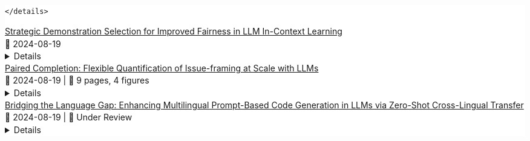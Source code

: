     </details>
</div>
<div class="paper-card">
    <div class="paper-title"><a href="http://arxiv.org/abs/2408.09757v1">Strategic Demonstration Selection for Improved Fairness in LLM In-Context Learning</a></div>
    <div class="paper-meta">
      📅 2024-08-19
    </div>
    <details class="paper-abstract">
      Recent studies highlight the effectiveness of using in-context learning (ICL) to steer large language models (LLMs) in processing tabular data, a challenging task given the structured nature of such data. Despite advancements in performance, the fairness implications of these methods are less understood. This study investigates how varying demonstrations within ICL prompts influence the fairness outcomes of LLMs. Our findings reveal that deliberately including minority group samples in prompts significantly boosts fairness without sacrificing predictive accuracy. Further experiments demonstrate that the proportion of minority to majority samples in demonstrations affects the trade-off between fairness and prediction accuracy. Based on these insights, we introduce a mitigation technique that employs clustering and evolutionary strategies to curate a diverse and representative sample set from the training data. This approach aims to enhance both predictive performance and fairness in ICL applications. Experimental results validate that our proposed method dramatically improves fairness across various metrics, showing its efficacy in real-world scenarios.
    </details>
</div>
<div class="paper-card">
    <div class="paper-title"><a href="http://arxiv.org/abs/2408.09742v1">Paired Completion: Flexible Quantification of Issue-framing at Scale with LLMs</a></div>
    <div class="paper-meta">
      📅 2024-08-19
      | 💬 9 pages, 4 figures
    </div>
    <details class="paper-abstract">
      Detecting and quantifying issue framing in textual discourse - the perspective one takes to a given topic (e.g. climate science vs. denialism, misogyny vs. gender equality) - is highly valuable to a range of end-users from social and political scientists to program evaluators and policy analysts. However, conceptual framing is notoriously challenging for automated natural language processing (NLP) methods since the words and phrases used by either `side' of an issue are often held in common, with only subtle stylistic flourishes separating their use. Here we develop and rigorously evaluate new detection methods for issue framing and narrative analysis within large text datasets. By introducing a novel application of next-token log probabilities derived from generative large language models (LLMs) we show that issue framing can be reliably and efficiently detected in large corpora with only a few examples of either perspective on a given issue, a method we call `paired completion'. Through 192 independent experiments over three novel, synthetic datasets, we evaluate paired completion against prompt-based LLM methods and labelled methods using traditional NLP and recent LLM contextual embeddings. We additionally conduct a cost-based analysis to mark out the feasible set of performant methods at production-level scales, and a model bias analysis. Together, our work demonstrates a feasible path to scalable, accurate and low-bias issue-framing in large corpora.
    </details>
</div>
<div class="paper-card">
    <div class="paper-title"><a href="http://arxiv.org/abs/2408.09701v1">Bridging the Language Gap: Enhancing Multilingual Prompt-Based Code Generation in LLMs via Zero-Shot Cross-Lingual Transfer</a></div>
    <div class="paper-meta">
      📅 2024-08-19
      | 💬 Under Review
    </div>
    <details class="paper-abstract">